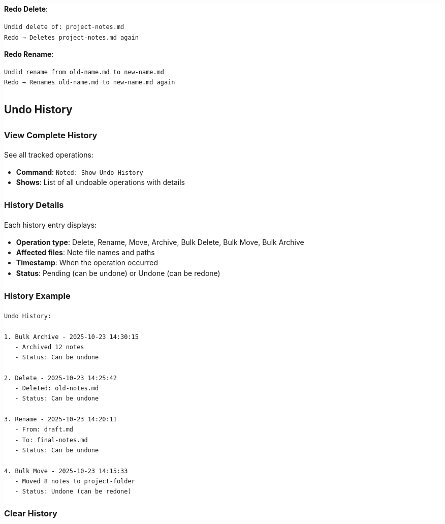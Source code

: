 **Redo Delete**:
```
Undid delete of: project-notes.md
Redo → Deletes project-notes.md again
```

**Redo Rename**:
```
Undid rename from old-name.md to new-name.md
Redo → Renames old-name.md to new-name.md again
```

## Undo History

### View Complete History

See all tracked operations:

- **Command**: `Noted: Show Undo History`
- **Shows**: List of all undoable operations with details

### History Details

Each history entry displays:

- **Operation type**: Delete, Rename, Move, Archive, Bulk Delete, Bulk Move, Bulk Archive
- **Affected files**: Note file names and paths
- **Timestamp**: When the operation occurred
- **Status**: Pending (can be undone) or Undone (can be redone)

### History Example

```
Undo History:

1. Bulk Archive - 2025-10-23 14:30:15
   - Archived 12 notes
   - Status: Can be undone

2. Delete - 2025-10-23 14:25:42
   - Deleted: old-notes.md
   - Status: Can be undone

3. Rename - 2025-10-23 14:20:11
   - From: draft.md
   - To: final-notes.md
   - Status: Can be undone

4. Bulk Move - 2025-10-23 14:15:33
   - Moved 8 notes to project-folder
   - Status: Undone (can be redone)
```

### Clear History

